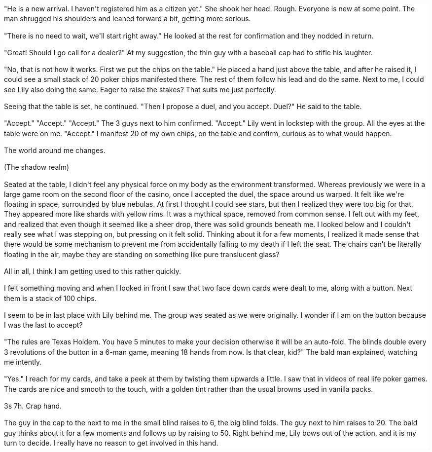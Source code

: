 "He is a new arrival. I haven't registered him as a citizen yet." She shook her head. Rough. Everyone is new at some point. The man shrugged his shoulders and leaned forward a bit, getting more serious.

"There is no need to wait, we'll start right away." He looked at the rest for confirmation and they nodded in return.

"Great! Should I go call for a dealer?" At my suggestion, the thin guy with a baseball cap had to stifle his laughter.

"No, that is not how it works. First we put the chips on the table." He placed a hand just above the table, and after he raised it, I could see a small stack of 20 poker chips manifested there. The rest of them follow his lead and do the same. Next to me, I could see Lily also doing the same. Eager to raise the stakes? That suits me just perfectly.

Seeing that the table is set, he continued. "Then I propose a duel, and you accept. Duel?" He said to the table.

"Accept."
"Accept."
"Accept." The 3 guys next to him confirmed.
"Accept." Lily went in lockstep with the group. All the eyes at the table were on me.
"Accept." I manifest 20 of my own chips, on the table and confirm, curious as to what would happen.

The world around me changes.

(The shadow realm)

Seated at the table, I didn't feel any physical force on my body as the environment transformed. Whereas previously we were in a large game room on the second floor of the casino, once I accepted the duel, the space around us warped. It felt like we're floating in space, surrounded by blue nebulas. At first I thought I could see stars, but then I realized they were too big for that. They appeared more like shards with yellow rims. It was a mythical space, removed from common sense. I felt out with my feet, and realized that even though it seemed like a sheer drop, there was solid grounds beneath me. I looked below and I couldn't really see what I was stepping on, but pressing on it felt solid. Thinking about it for a few moments, I realized it made sense that there would be some mechanism to prevent me from accidentally falling to my death if I left the seat. The chairs can’t be literally floating in the air, maybe they are standing on something like pure translucent glass?

All in all, I think I am getting used to this rather quickly.

I felt something moving and when I looked in front I saw that two face down cards were dealt to me, along with a button. Next them is a stack of 100 chips.

I seem to be in last place with Lily behind me. The group was seated as we were originally. I wonder if I am on the button because I was the last to accept?

"The rules are Texas Holdem. You have 5 minutes to make your decision otherwise it will be an auto-fold. The blinds double every 3 revolutions of the button in a 6-man game, meaning 18 hands from now. Is that clear, kid?" The bald man explained, watching me intently.

"Yes." I reach for my cards, and take a peek at them by twisting them upwards a little. I saw that in videos of real life poker games. The cards are nice and smooth to the touch, with a golden tint rather than the usual browns used in vanilla packs.

3s 7h. Crap hand.

The guy in the cap to the next to me in the small blind raises to 6, the big blind folds. The guy next to him raises to 20. The bald guy thinks about it for a few moments and follows up by raising to 50. Right behind me, Lily bows out of the action, and it is my turn to decide. I really have no reason to get involved in this hand.
